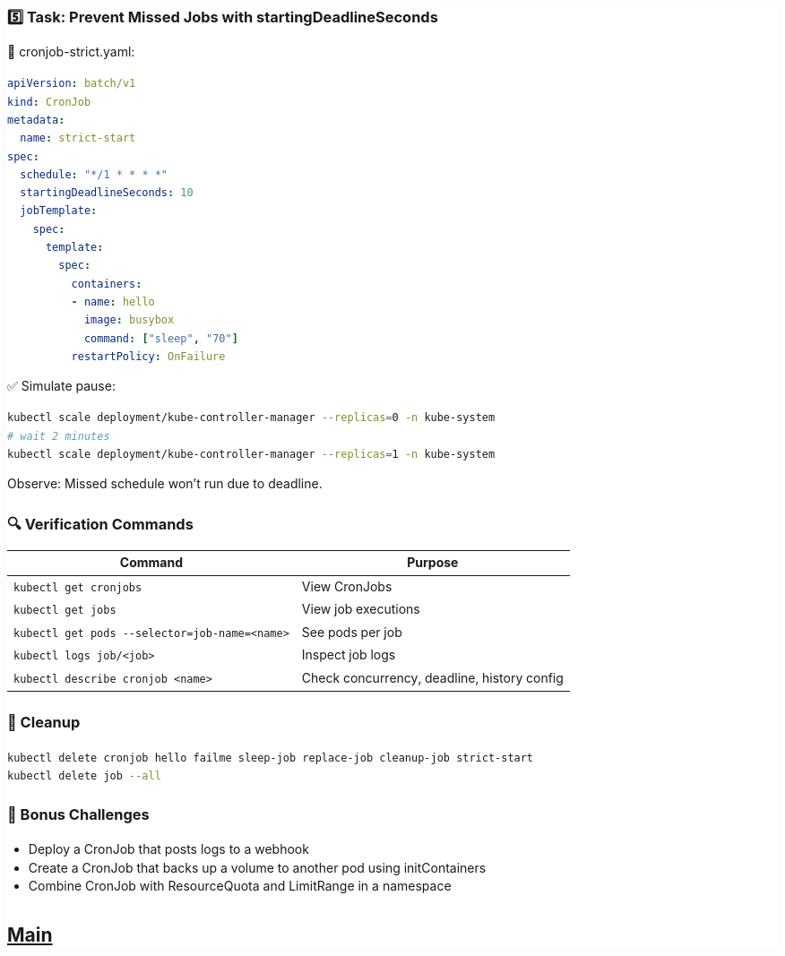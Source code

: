 
### 5️⃣ Task: Prevent Missed Jobs with startingDeadlineSeconds

📄 cronjob-strict.yaml:
```yaml
apiVersion: batch/v1
kind: CronJob
metadata:
  name: strict-start
spec:
  schedule: "*/1 * * * *"
  startingDeadlineSeconds: 10
  jobTemplate:
    spec:
      template:
        spec:
          containers:
          - name: hello
            image: busybox
            command: ["sleep", "70"]
          restartPolicy: OnFailure
```
✅ Simulate pause:
```bash
kubectl scale deployment/kube-controller-manager --replicas=0 -n kube-system
# wait 2 minutes
kubectl scale deployment/kube-controller-manager --replicas=1 -n kube-system
```
Observe: Missed schedule won’t run due to deadline.

### 🔍 Verification Commands

| Command | Purpose |
| ---- | ---- |
| `kubectl get cronjobs` |	View CronJobs |
| `kubectl get jobs` |	View job executions |
| `kubectl get pods --selector=job-name=<name>` |	See pods per job |
| `kubectl logs job/<job>` | 	Inspect job logs |
| `kubectl describe cronjob <name>` |	Check concurrency, deadline, history config |


### 🧹 Cleanup
```bash
kubectl delete cronjob hello failme sleep-job replace-job cleanup-job strict-start
kubectl delete job --all
```

### 🎁 Bonus Challenges
* Deploy a CronJob that posts logs to a webhook
* Create a CronJob that backs up a volume to another pod using initContainers
* Combine CronJob with ResourceQuota and LimitRange in a namespace


[Main](../README.md)
---